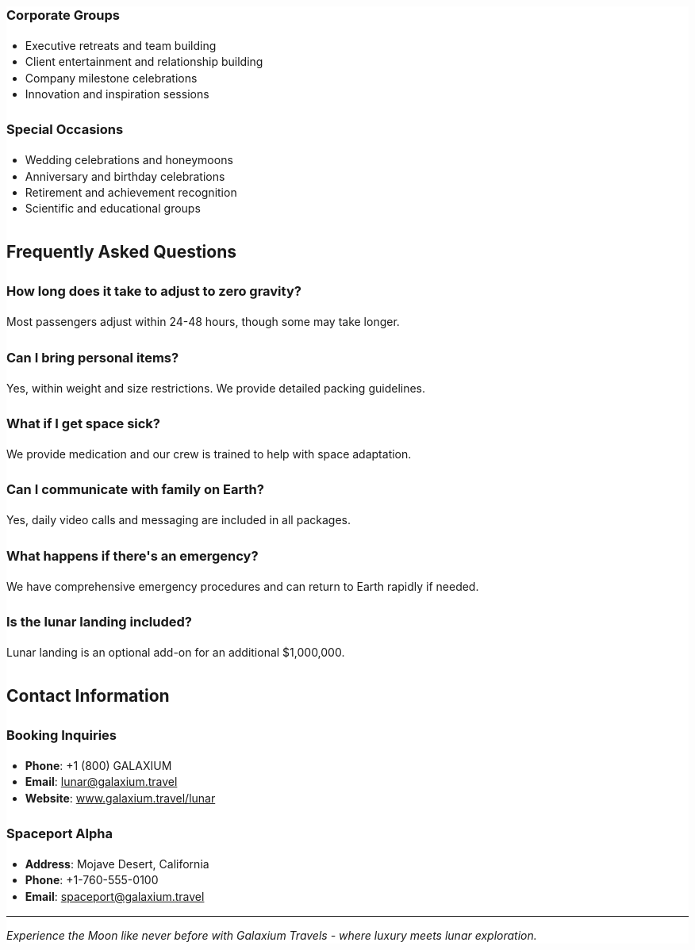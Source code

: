 ### Corporate Groups
- Executive retreats and team building
- Client entertainment and relationship building
- Company milestone celebrations
- Innovation and inspiration sessions

### Special Occasions
- Wedding celebrations and honeymoons
- Anniversary and birthday celebrations
- Retirement and achievement recognition
- Scientific and educational groups

## Frequently Asked Questions

### How long does it take to adjust to zero gravity?
Most passengers adjust within 24-48 hours, though some may take longer.

### Can I bring personal items?
Yes, within weight and size restrictions. We provide detailed packing guidelines.

### What if I get space sick?
We provide medication and our crew is trained to help with space adaptation.

### Can I communicate with family on Earth?
Yes, daily video calls and messaging are included in all packages.

### What happens if there's an emergency?
We have comprehensive emergency procedures and can return to Earth rapidly if needed.

### Is the lunar landing included?
Lunar landing is an optional add-on for an additional $1,000,000.

## Contact Information

### Booking Inquiries
- **Phone**: +1 (800) GALAXIUM
- **Email**: lunar@galaxium.travel
- **Website**: www.galaxium.travel/lunar

### Spaceport Alpha
- **Address**: Mojave Desert, California
- **Phone**: +1-760-555-0100
- **Email**: spaceport@galaxium.travel

---

*Experience the Moon like never before with Galaxium Travels - where luxury meets lunar exploration.*


